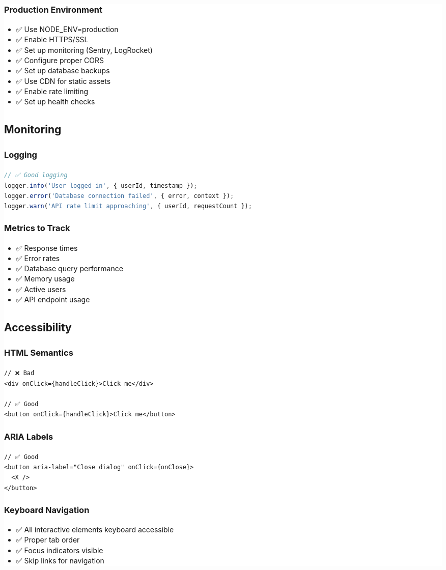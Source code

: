 ### Production Environment
- ✅ Use NODE_ENV=production
- ✅ Enable HTTPS/SSL
- ✅ Set up monitoring (Sentry, LogRocket)
- ✅ Configure proper CORS
- ✅ Set up database backups
- ✅ Use CDN for static assets
- ✅ Enable rate limiting
- ✅ Set up health checks

## Monitoring

### Logging
```typescript
// ✅ Good logging
logger.info('User logged in', { userId, timestamp });
logger.error('Database connection failed', { error, context });
logger.warn('API rate limit approaching', { userId, requestCount });
```

### Metrics to Track
- ✅ Response times
- ✅ Error rates
- ✅ Database query performance
- ✅ Memory usage
- ✅ Active users
- ✅ API endpoint usage

## Accessibility

### HTML Semantics
```tsx
// ❌ Bad
<div onClick={handleClick}>Click me</div>

// ✅ Good
<button onClick={handleClick}>Click me</button>
```

### ARIA Labels
```tsx
// ✅ Good
<button aria-label="Close dialog" onClick={onClose}>
  <X />
</button>
```

### Keyboard Navigation
- ✅ All interactive elements keyboard accessible
- ✅ Proper tab order
- ✅ Focus indicators visible
- ✅ Skip links for navigation

